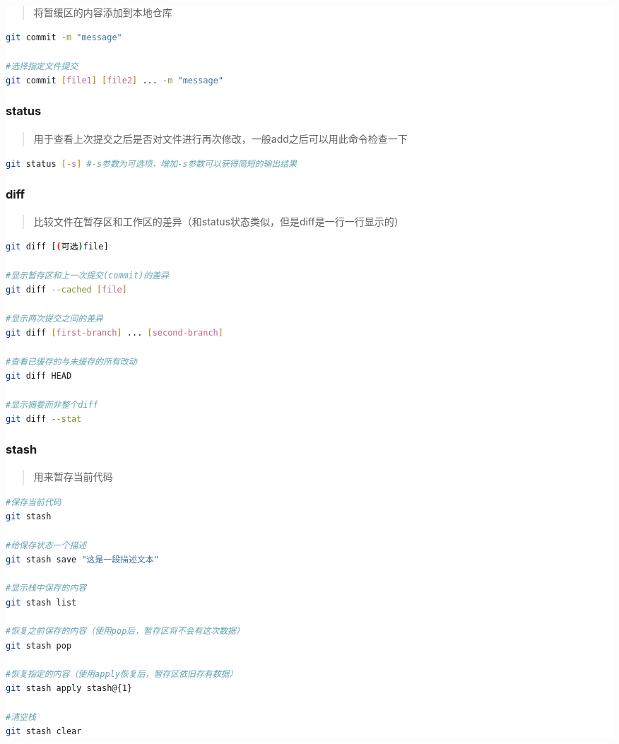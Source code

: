 >将暂缓区的内容添加到本地仓库

```bash
git commit -m "message"

#选择指定文件提交
git commit [file1] [file2] ... -m "message"
```

### status

> 用于查看上次提交之后是否对文件进行再次修改，一般add之后可以用此命令检查一下

```bash
git status [-s] #-s参数为可选项，增加-s参数可以获得简短的输出结果
```

### diff

> 比较文件在暂存区和工作区的差异（和status状态类似，但是diff是一行一行显示的）

```bash
git diff [(可选)file]

#显示暂存区和上一次提交(commit)的差异
git diff --cached [file]

#显示两次提交之间的差异
git diff [first-branch] ... [second-branch]

#查看已缓存的与未缓存的所有改动
git diff HEAD

#显示摘要而非整个diff
git diff --stat
```

### stash

> 用来暂存当前代码

```bash
#保存当前代码
git stash

#给保存状态一个描述
git stash save "这是一段描述文本"

#显示栈中保存的内容
git stash list

#恢复之前保存的内容（使用pop后，暂存区将不会有这次数据）
git stash pop

#恢复指定的内容（使用apply恢复后，暂存区依旧存有数据）
git stash apply stash@{1}

#清空栈
git stash clear
```
